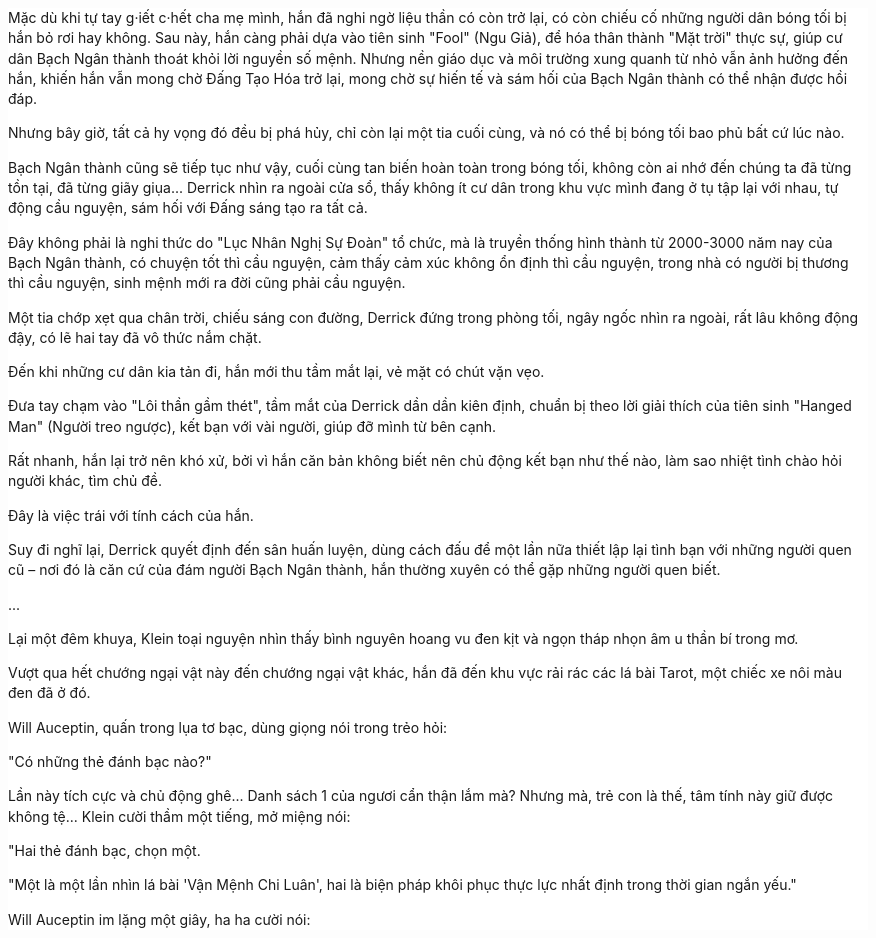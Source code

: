 Mặc dù khi tự tay g·iết c·hết cha mẹ mình, hắn đã nghi ngờ liệu thần có còn trở lại, có còn chiếu cố những người dân bóng tối bị hắn bỏ rơi hay không. Sau này, hắn càng phải dựa vào tiên sinh "Fool" (Ngu Giả), để hóa thân thành "Mặt trời" thực sự, giúp cư dân Bạch Ngân thành thoát khỏi lời nguyền số mệnh. Nhưng nền giáo dục và môi trường xung quanh từ nhỏ vẫn ảnh hưởng đến hắn, khiến hắn vẫn mong chờ Đấng Tạo Hóa trở lại, mong chờ sự hiến tế và sám hối của Bạch Ngân thành có thể nhận được hồi đáp.

Nhưng bây giờ, tất cả hy vọng đó đều bị phá hủy, chỉ còn lại một tia cuối cùng, và nó có thể bị bóng tối bao phủ bất cứ lúc nào.

Bạch Ngân thành cũng sẽ tiếp tục như vậy, cuối cùng tan biến hoàn toàn trong bóng tối, không còn ai nhớ đến chúng ta đã từng tồn tại, đã từng giãy giụa... Derrick nhìn ra ngoài cửa sổ, thấy không ít cư dân trong khu vực mình đang ở tụ tập lại với nhau, tự động cầu nguyện, sám hối với Đấng sáng tạo ra tất cả.

Đây không phải là nghi thức do "Lục Nhân Nghị Sự Đoàn" tổ chức, mà là truyền thống hình thành từ 2000-3000 năm nay của Bạch Ngân thành, có chuyện tốt thì cầu nguyện, cảm thấy cảm xúc không ổn định thì cầu nguyện, trong nhà có người bị thương thì cầu nguyện, sinh mệnh mới ra đời cũng phải cầu nguyện.

Một tia chớp xẹt qua chân trời, chiếu sáng con đường, Derrick đứng trong phòng tối, ngây ngốc nhìn ra ngoài, rất lâu không động đậy, có lẽ hai tay đã vô thức nắm chặt.

Đến khi những cư dân kia tản đi, hắn mới thu tầm mắt lại, vẻ mặt có chút vặn vẹo.

Đưa tay chạm vào "Lôi thần gầm thét", tầm mắt của Derrick dần dần kiên định, chuẩn bị theo lời giải thích của tiên sinh "Hanged Man" (Người treo ngược), kết bạn với vài người, giúp đỡ mình từ bên cạnh.

Rất nhanh, hắn lại trở nên khó xử, bởi vì hắn căn bản không biết nên chủ động kết bạn như thế nào, làm sao nhiệt tình chào hỏi người khác, tìm chủ đề.

Đây là việc trái với tính cách của hắn.

Suy đi nghĩ lại, Derrick quyết định đến sân huấn luyện, dùng cách đấu để một lần nữa thiết lập lại tình bạn với những người quen cũ – nơi đó là căn cứ của đám người Bạch Ngân thành, hắn thường xuyên có thể gặp những người quen biết.

...

Lại một đêm khuya, Klein toại nguyện nhìn thấy bình nguyên hoang vu đen kịt và ngọn tháp nhọn âm u thần bí trong mơ.

Vượt qua hết chướng ngại vật này đến chướng ngại vật khác, hắn đã đến khu vực rải rác các lá bài Tarot, một chiếc xe nôi màu đen đã ở đó.

Will Auceptin, quấn trong lụa tơ bạc, dùng giọng nói trong trẻo hỏi:

"Có những thẻ đánh bạc nào?"

Lần này tích cực và chủ động ghê... Danh sách 1 của ngươi cẩn thận lắm mà? Nhưng mà, trẻ con là thế, tâm tính này giữ được không tệ... Klein cười thầm một tiếng, mở miệng nói:

"Hai thẻ đánh bạc, chọn một.

"Một là một lần nhìn lá bài 'Vận Mệnh Chi Luân', hai là biện pháp khôi phục thực lực nhất định trong thời gian ngắn yếu."

Will Auceptin im lặng một giây, ha ha cười nói:

